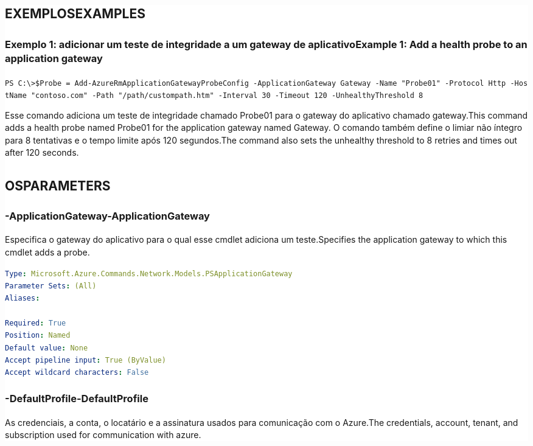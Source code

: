 ## <span data-ttu-id="04294-107">EXEMPLOS</span><span class="sxs-lookup"><span data-stu-id="04294-107">EXAMPLES</span></span>

### <span data-ttu-id="04294-108">Exemplo 1: adicionar um teste de integridade a um gateway de aplicativo</span><span class="sxs-lookup"><span data-stu-id="04294-108">Example 1: Add a health probe to an application gateway</span></span>
```
PS C:\>$Probe = Add-AzureRmApplicationGatewayProbeConfig -ApplicationGateway Gateway -Name "Probe01" -Protocol Http -HostName "contoso.com" -Path "/path/custompath.htm" -Interval 30 -Timeout 120 -UnhealthyThreshold 8
```

<span data-ttu-id="04294-109">Esse comando adiciona um teste de integridade chamado Probe01 para o gateway do aplicativo chamado gateway.</span><span class="sxs-lookup"><span data-stu-id="04294-109">This command adds a health probe named Probe01 for the application gateway named Gateway.</span></span>
<span data-ttu-id="04294-110">O comando também define o limiar não íntegro para 8 tentativas e o tempo limite após 120 segundos.</span><span class="sxs-lookup"><span data-stu-id="04294-110">The command also sets the unhealthy threshold to 8 retries and times out after 120 seconds.</span></span>

## <span data-ttu-id="04294-111">OS</span><span class="sxs-lookup"><span data-stu-id="04294-111">PARAMETERS</span></span>

### <span data-ttu-id="04294-112">-ApplicationGateway</span><span class="sxs-lookup"><span data-stu-id="04294-112">-ApplicationGateway</span></span>
<span data-ttu-id="04294-113">Especifica o gateway do aplicativo para o qual esse cmdlet adiciona um teste.</span><span class="sxs-lookup"><span data-stu-id="04294-113">Specifies the application gateway to which this cmdlet adds a probe.</span></span>

```yaml
Type: Microsoft.Azure.Commands.Network.Models.PSApplicationGateway
Parameter Sets: (All)
Aliases:

Required: True
Position: Named
Default value: None
Accept pipeline input: True (ByValue)
Accept wildcard characters: False
```

### <span data-ttu-id="04294-114">-DefaultProfile</span><span class="sxs-lookup"><span data-stu-id="04294-114">-DefaultProfile</span></span>
<span data-ttu-id="04294-115">As credenciais, a conta, o locatário e a assinatura usados para comunicação com o Azure.</span><span class="sxs-lookup"><span data-stu-id="04294-115">The credentials, account, tenant, and subscription used for communication with azure.</span></span>
